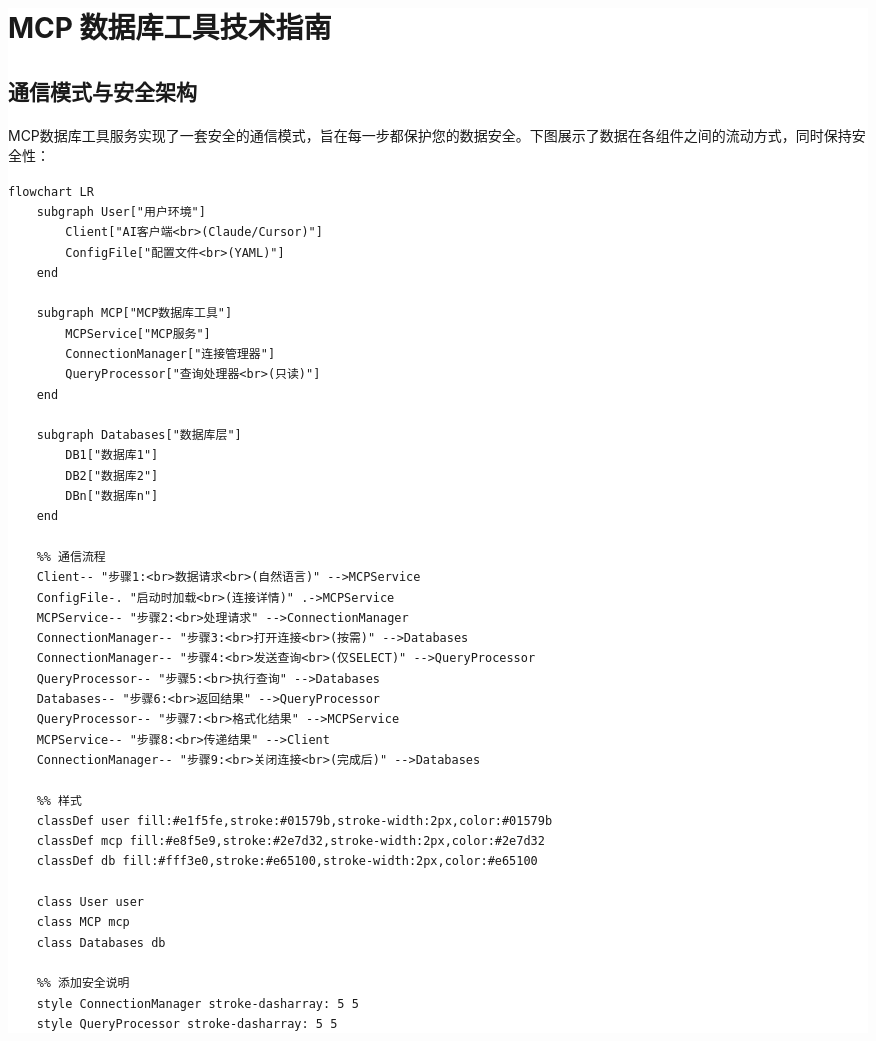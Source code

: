# MCP 数据库工具技术指南

## 通信模式与安全架构

MCP数据库工具服务实现了一套安全的通信模式，旨在每一步都保护您的数据安全。下图展示了数据在各组件之间的流动方式，同时保持安全性：

```mermaid
flowchart LR
    subgraph User["用户环境"]
        Client["AI客户端<br>(Claude/Cursor)"]
        ConfigFile["配置文件<br>(YAML)"]
    end
    
    subgraph MCP["MCP数据库工具"]
        MCPService["MCP服务"]
        ConnectionManager["连接管理器"]
        QueryProcessor["查询处理器<br>(只读)"]
    end
    
    subgraph Databases["数据库层"]
        DB1["数据库1"]
        DB2["数据库2"]
        DBn["数据库n"]
    end
    
    %% 通信流程
    Client-- "步骤1:<br>数据请求<br>(自然语言)" -->MCPService
    ConfigFile-. "启动时加载<br>(连接详情)" .->MCPService
    MCPService-- "步骤2:<br>处理请求" -->ConnectionManager
    ConnectionManager-- "步骤3:<br>打开连接<br>(按需)" -->Databases
    ConnectionManager-- "步骤4:<br>发送查询<br>(仅SELECT)" -->QueryProcessor
    QueryProcessor-- "步骤5:<br>执行查询" -->Databases
    Databases-- "步骤6:<br>返回结果" -->QueryProcessor
    QueryProcessor-- "步骤7:<br>格式化结果" -->MCPService
    MCPService-- "步骤8:<br>传递结果" -->Client
    ConnectionManager-- "步骤9:<br>关闭连接<br>(完成后)" -->Databases
    
    %% 样式
    classDef user fill:#e1f5fe,stroke:#01579b,stroke-width:2px,color:#01579b
    classDef mcp fill:#e8f5e9,stroke:#2e7d32,stroke-width:2px,color:#2e7d32
    classDef db fill:#fff3e0,stroke:#e65100,stroke-width:2px,color:#e65100
    
    class User user
    class MCP mcp
    class Databases db
    
    %% 添加安全说明
    style ConnectionManager stroke-dasharray: 5 5
    style QueryProcessor stroke-dasharray: 5 5
```
